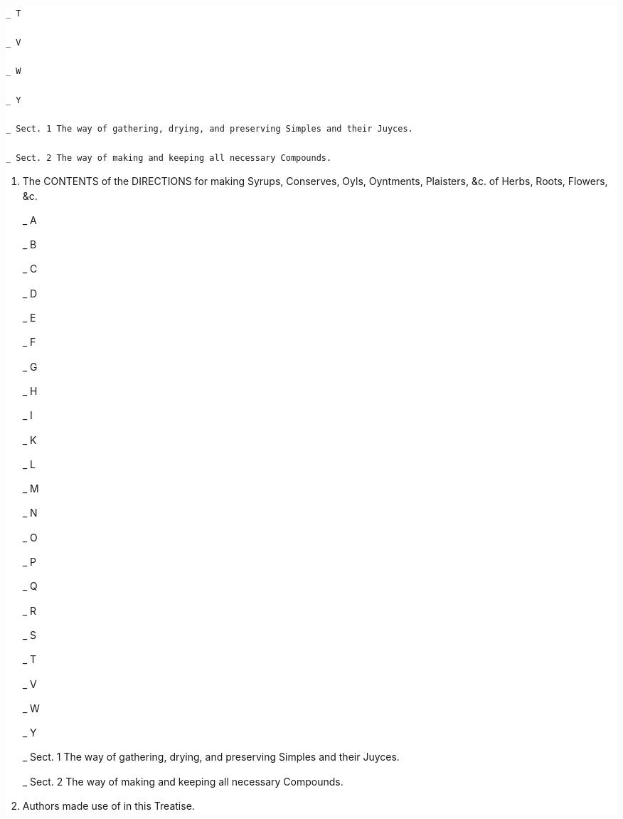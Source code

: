     _ T

    _ V

    _ W

    _ Y

    _ Sect. 1 The way of gathering, drying, and preserving Simples and their Juyces.

    _ Sect. 2 The way of making and keeping all necessary Compounds.

1. The CONTENTS of the DIRECTIONS for making Syrups, Conserves, Oyls, Oyntments, Plaisters, &c. of Herbs, Roots, Flowers, &c.

    _ A

    _ B

    _ C

    _ D

    _ E

    _ F

    _ G

    _ H

    _ I

    _ K

    _ L

    _ M

    _ N

    _ O

    _ P

    _ Q

    _ R

    _ S

    _ T

    _ V

    _ W

    _ Y

    _ Sect. 1 The way of gathering, drying, and preserving Simples and their Juyces.

    _ Sect. 2 The way of making and keeping all necessary Compounds.

1. Authors made use of in this Treatise.
